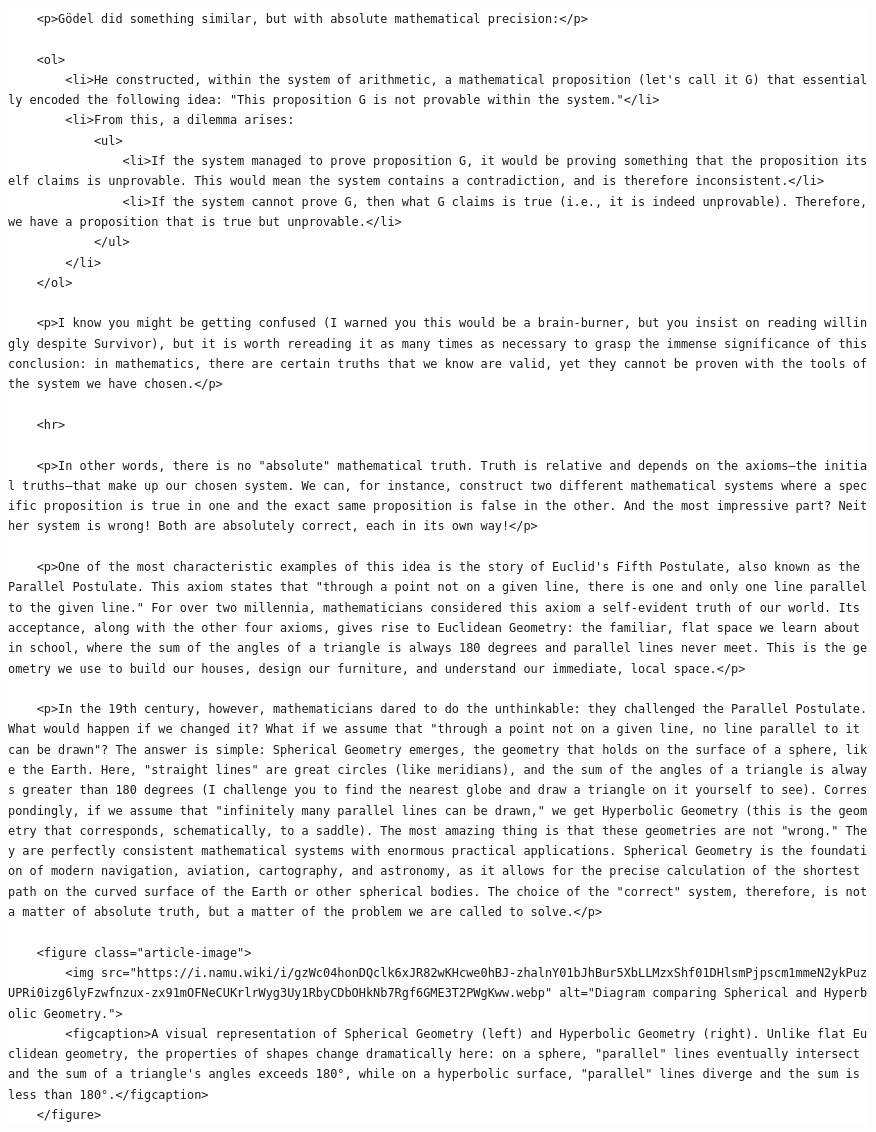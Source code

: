         <p>Gödel did something similar, but with absolute mathematical precision:</p>
        
        <ol>
            <li>He constructed, within the system of arithmetic, a mathematical proposition (let's call it G) that essentially encoded the following idea: "This proposition G is not provable within the system."</li>
            <li>From this, a dilemma arises:
                <ul>
                    <li>If the system managed to prove proposition G, it would be proving something that the proposition itself claims is unprovable. This would mean the system contains a contradiction, and is therefore inconsistent.</li>
                    <li>If the system cannot prove G, then what G claims is true (i.e., it is indeed unprovable). Therefore, we have a proposition that is true but unprovable.</li>
                </ul>
            </li>
        </ol>
        
        <p>I know you might be getting confused (I warned you this would be a brain-burner, but you insist on reading willingly despite Survivor), but it is worth rereading it as many times as necessary to grasp the immense significance of this conclusion: in mathematics, there are certain truths that we know are valid, yet they cannot be proven with the tools of the system we have chosen.</p>
        
        <hr>

        <p>In other words, there is no "absolute" mathematical truth. Truth is relative and depends on the axioms—the initial truths—that make up our chosen system. We can, for instance, construct two different mathematical systems where a specific proposition is true in one and the exact same proposition is false in the other. And the most impressive part? Neither system is wrong! Both are absolutely correct, each in its own way!</p>
        
        <p>One of the most characteristic examples of this idea is the story of Euclid's Fifth Postulate, also known as the Parallel Postulate. This axiom states that "through a point not on a given line, there is one and only one line parallel to the given line." For over two millennia, mathematicians considered this axiom a self-evident truth of our world. Its acceptance, along with the other four axioms, gives rise to Euclidean Geometry: the familiar, flat space we learn about in school, where the sum of the angles of a triangle is always 180 degrees and parallel lines never meet. This is the geometry we use to build our houses, design our furniture, and understand our immediate, local space.</p>
        
        <p>In the 19th century, however, mathematicians dared to do the unthinkable: they challenged the Parallel Postulate. What would happen if we changed it? What if we assume that "through a point not on a given line, no line parallel to it can be drawn"? The answer is simple: Spherical Geometry emerges, the geometry that holds on the surface of a sphere, like the Earth. Here, "straight lines" are great circles (like meridians), and the sum of the angles of a triangle is always greater than 180 degrees (I challenge you to find the nearest globe and draw a triangle on it yourself to see). Correspondingly, if we assume that "infinitely many parallel lines can be drawn," we get Hyperbolic Geometry (this is the geometry that corresponds, schematically, to a saddle). The most amazing thing is that these geometries are not "wrong." They are perfectly consistent mathematical systems with enormous practical applications. Spherical Geometry is the foundation of modern navigation, aviation, cartography, and astronomy, as it allows for the precise calculation of the shortest path on the curved surface of the Earth or other spherical bodies. The choice of the "correct" system, therefore, is not a matter of absolute truth, but a matter of the problem we are called to solve.</p>
        
        <figure class="article-image">
            <img src="https://i.namu.wiki/i/gzWc04honDQclk6xJR82wKHcwe0hBJ-zhalnY01bJhBur5XbLLMzxShf01DHlsmPjpscm1mmeN2ykPuzUPRi0izg6lyFzwfnzux-zx91mOFNeCUKrlrWyg3Uy1RbyCDbOHkNb7Rgf6GME3T2PWgKww.webp" alt="Diagram comparing Spherical and Hyperbolic Geometry.">
            <figcaption>A visual representation of Spherical Geometry (left) and Hyperbolic Geometry (right). Unlike flat Euclidean geometry, the properties of shapes change dramatically here: on a sphere, "parallel" lines eventually intersect and the sum of a triangle's angles exceeds 180°, while on a hyperbolic surface, "parallel" lines diverge and the sum is less than 180°.</figcaption>
        </figure>
